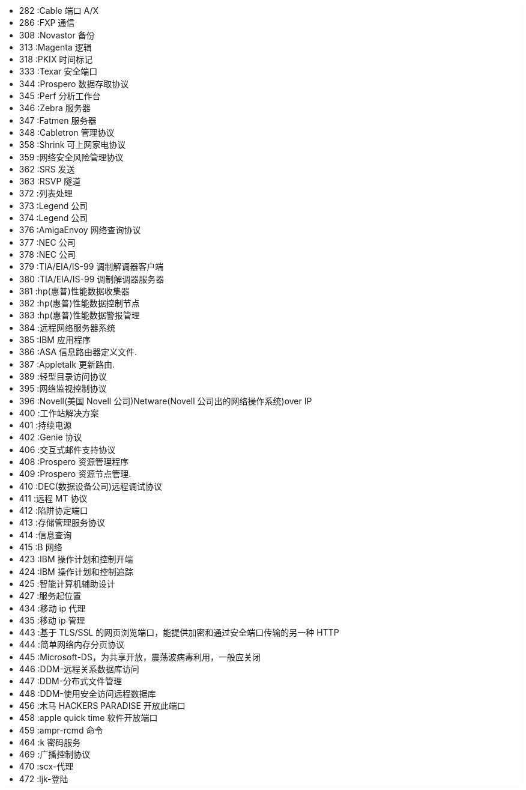 - 282 :Cable 端口 A/X
- 286 :FXP 通信
- 308 :Novastor 备份
- 313 :Magenta 逻辑
- 318 :PKIX 时间标记
- 333 :Texar 安全端口
- 344 :Prospero 数据存取协议
- 345 :Perf 分析工作台
- 346 :Zebra 服务器
- 347 :Fatmen 服务器
- 348 :Cabletron 管理协议
- 358 :Shrink 可上网家电协议
- 359 :网络安全风险管理协议
- 362 :SRS 发送
- 363 :RSVP 隧道
- 372 :列表处理
- 373 :Legend 公司
- 374 :Legend 公司
- 376 :AmigaEnvoy 网络查询协议
- 377 :NEC 公司
- 378 :NEC 公司
- 379 :TIA/EIA/IS-99 调制解调器客户端
- 380 :TIA/EIA/IS-99 调制解调器服务器
- 381 :hp(惠普)性能数据收集器
- 382 :hp(惠普)性能数据控制节点
- 383 :hp(惠普)性能数据警报管理
- 384 :远程网络服务器系统
- 385 :IBM 应用程序
- 386 :ASA 信息路由器定义文件.
- 387 :Appletalk 更新路由.
- 389 :轻型目录访问协议
- 395 :网络监视控制协议
- 396 :Novell(美国 Novell 公司)Netware(Novell 公司出的网络操作系统)over IP
- 400 :工作站解决方案
- 401 :持续电源
- 402 :Genie 协议
- 406 :交互式邮件支持协议
- 408 :Prospero 资源管理程序
- 409 :Prospero 资源节点管理.
- 410 :DEC(数据设备公司)远程调试协议
- 411 :远程 MT 协议
- 412 :陷阱协定端口
- 413 :存储管理服务协议
- 414 :信息查询
- 415 :B 网络
- 423 :IBM 操作计划和控制开端
- 424 :IBM 操作计划和控制追踪
- 425 :智能计算机辅助设计
- 427 :服务起位置
- 434 :移动 ip 代理
- 435 :移动 ip 管理
- 443 :基于 TLS/SSL 的网页浏览端口，能提供加密和通过安全端口传输的另一种 HTTP
- 444 :简单网络内存分页协议
- 445 :Microsoft-DS，为共享开放，震荡波病毒利用，一般应关闭
- 446 :DDM-远程关系数据库访问
- 447 :DDM-分布式文件管理
- 448 :DDM-使用安全访问远程数据库
- 456 :木马 HACKERS PARADISE 开放此端口
- 458 :apple quick time 软件开放端口
- 459 :ampr-rcmd 命令
- 464 :k 密码服务
- 469 :广播控制协议
- 470 :scx-代理
- 472 :ljk-登陆